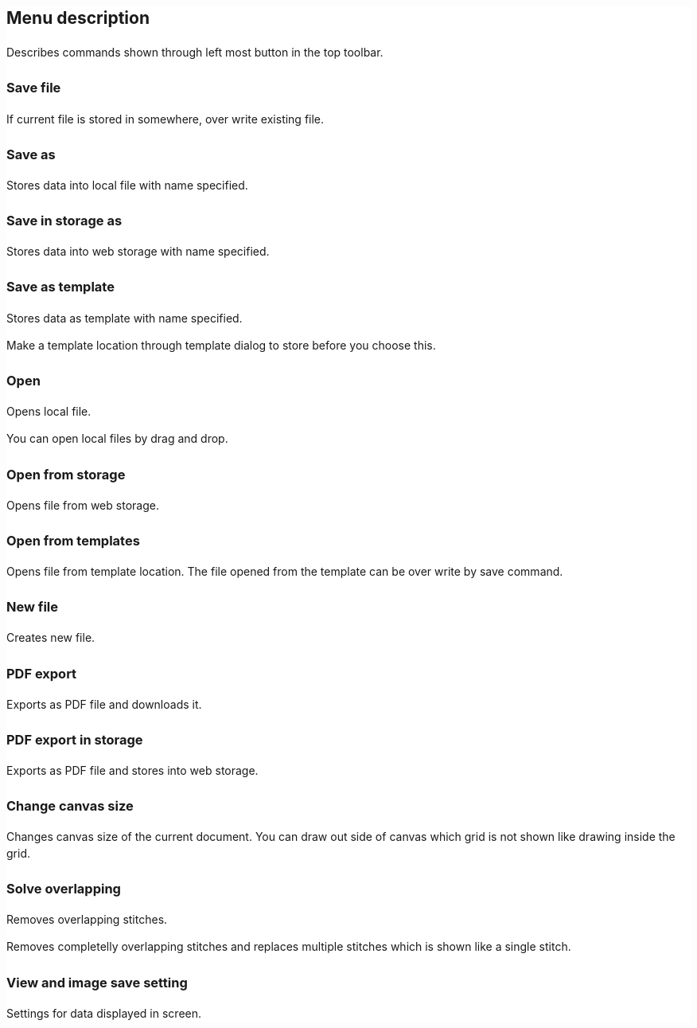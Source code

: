 ## Menu description
Describes commands shown through left most button in the top toolbar.

### Save file
If current file is stored in somewhere, over write existing file.

### Save as
Stores data into local file with name specified.

### Save in storage as
Stores data into web storage with name specified.

### Save as template
Stores data as template with name specified.

Make a template location through template dialog to store before you choose this.

### Open
Opens local file.

You can open local files by drag and drop.

### Open from storage
Opens file from web storage.

### Open from templates
Opens file from template location.
The file opened from the template can be over write by save command.

### New file
Creates new file.

### PDF export
Exports as PDF file and downloads it.

### PDF export in storage
Exports as PDF file and stores into web storage.

### Change canvas size
Changes canvas size of the current document.
You can draw out side of canvas which grid is not shown like drawing inside the grid.

### Solve overlapping
Removes overlapping stitches.

Removes completelly overlapping stitches and replaces multiple stitches which is shown like a single stitch.

### View and image save setting
Settings for data displayed in screen.
